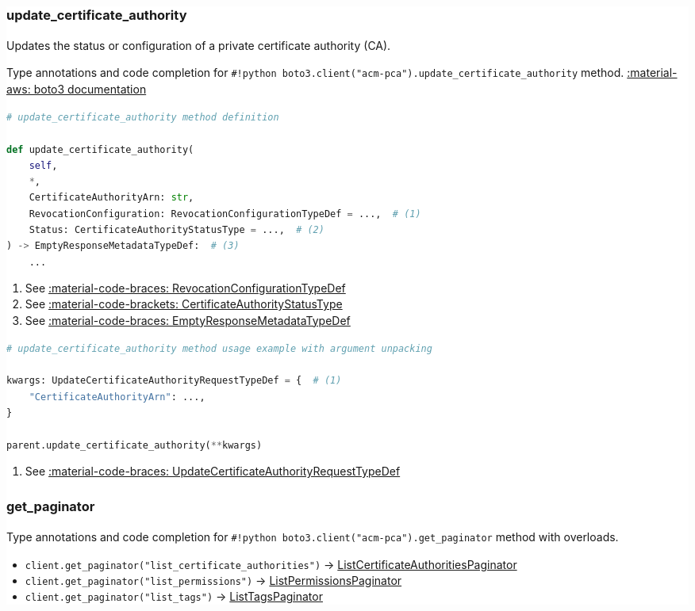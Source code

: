 ### update\_certificate\_authority

Updates the status or configuration of a private certificate authority (CA).

Type annotations and code completion for `#!python boto3.client("acm-pca").update_certificate_authority` method.
[:material-aws: boto3 documentation](https://boto3.amazonaws.com/v1/documentation/api/latest/reference/services/acm-pca/client/update_certificate_authority.html)

```python
# update_certificate_authority method definition

def update_certificate_authority(
    self,
    *,
    CertificateAuthorityArn: str,
    RevocationConfiguration: RevocationConfigurationTypeDef = ...,  # (1)
    Status: CertificateAuthorityStatusType = ...,  # (2)
) -> EmptyResponseMetadataTypeDef:  # (3)
    ...
```

1. See [:material-code-braces: RevocationConfigurationTypeDef](./type_defs.md#revocationconfigurationtypedef)
2. See [:material-code-brackets: CertificateAuthorityStatusType](./literals.md#certificateauthoritystatustype)
3. See [:material-code-braces: EmptyResponseMetadataTypeDef](./type_defs.md#emptyresponsemetadatatypedef)


```python
# update_certificate_authority method usage example with argument unpacking

kwargs: UpdateCertificateAuthorityRequestTypeDef = {  # (1)
    "CertificateAuthorityArn": ...,
}

parent.update_certificate_authority(**kwargs)
```

1. See [:material-code-braces: UpdateCertificateAuthorityRequestTypeDef](./type_defs.md#updatecertificateauthorityrequesttypedef)



### get_paginator

Type annotations and code completion for `#!python boto3.client("acm-pca").get_paginator` method with overloads.

- `client.get_paginator("list_certificate_authorities")` -> [ListCertificateAuthoritiesPaginator](./paginators.md#listcertificateauthoritiespaginator)
- `client.get_paginator("list_permissions")` -> [ListPermissionsPaginator](./paginators.md#listpermissionspaginator)
- `client.get_paginator("list_tags")` -> [ListTagsPaginator](./paginators.md#listtagspaginator)
